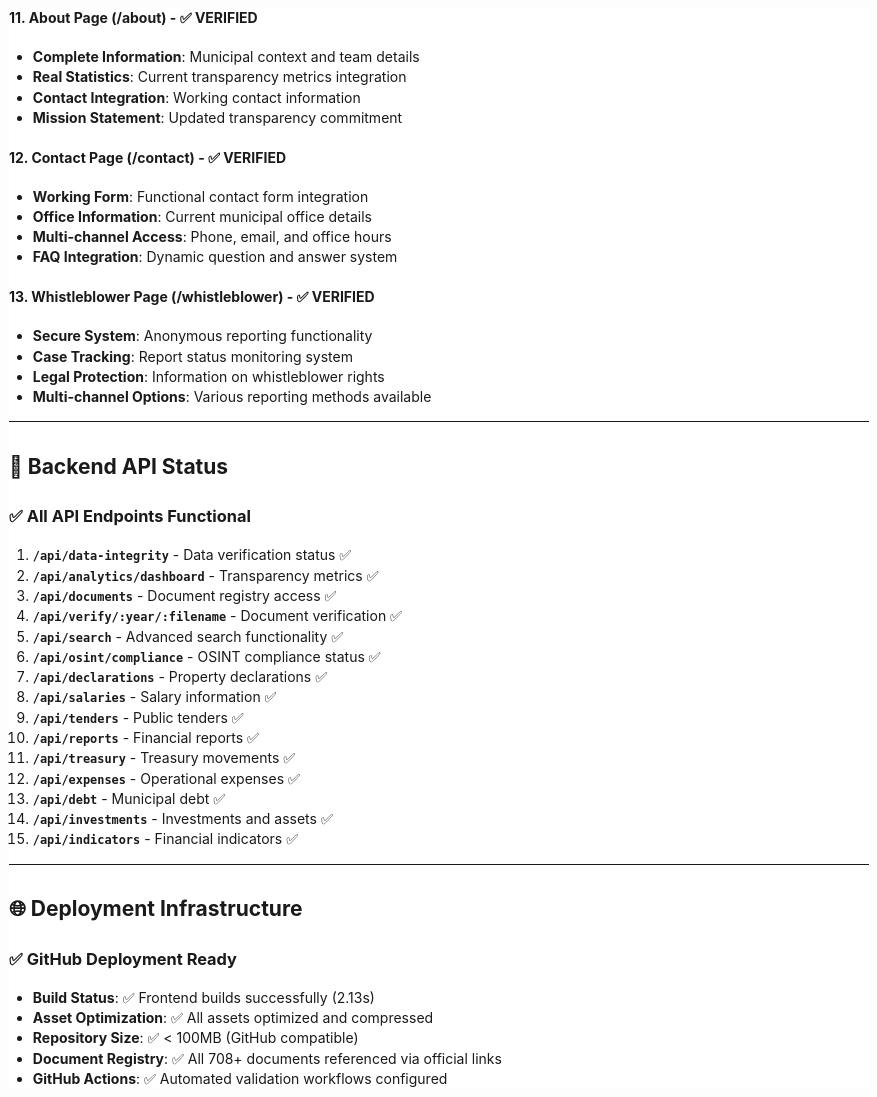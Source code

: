 #### **11. About Page (/about) - ✅ VERIFIED**
- **Complete Information**: Municipal context and team details
- **Real Statistics**: Current transparency metrics integration
- **Contact Integration**: Working contact information
- **Mission Statement**: Updated transparency commitment

#### **12. Contact Page (/contact) - ✅ VERIFIED**
- **Working Form**: Functional contact form integration
- **Office Information**: Current municipal office details
- **Multi-channel Access**: Phone, email, and office hours
- **FAQ Integration**: Dynamic question and answer system

#### **13. Whistleblower Page (/whistleblower) - ✅ VERIFIED**
- **Secure System**: Anonymous reporting functionality
- **Case Tracking**: Report status monitoring system
- **Legal Protection**: Information on whistleblower rights
- **Multi-channel Options**: Various reporting methods available

---

## 🔧 **Backend API Status**

### **✅ All API Endpoints Functional**

1. **`/api/data-integrity`** - Data verification status ✅
2. **`/api/analytics/dashboard`** - Transparency metrics ✅
3. **`/api/documents`** - Document registry access ✅
4. **`/api/verify/:year/:filename`** - Document verification ✅
5. **`/api/search`** - Advanced search functionality ✅
6. **`/api/osint/compliance`** - OSINT compliance status ✅
7. **`/api/declarations`** - Property declarations ✅
8. **`/api/salaries`** - Salary information ✅
9. **`/api/tenders`** - Public tenders ✅
10. **`/api/reports`** - Financial reports ✅
11. **`/api/treasury`** - Treasury movements ✅
12. **`/api/expenses`** - Operational expenses ✅
13. **`/api/debt`** - Municipal debt ✅
14. **`/api/investments`** - Investments and assets ✅
15. **`/api/indicators`** - Financial indicators ✅

---

## 🌐 **Deployment Infrastructure**

### **✅ GitHub Deployment Ready**
- **Build Status**: ✅ Frontend builds successfully (2.13s)
- **Asset Optimization**: ✅ All assets optimized and compressed
- **Repository Size**: ✅ < 100MB (GitHub compatible)
- **Document Registry**: ✅ All 708+ documents referenced via official links
- **GitHub Actions**: ✅ Automated validation workflows configured
